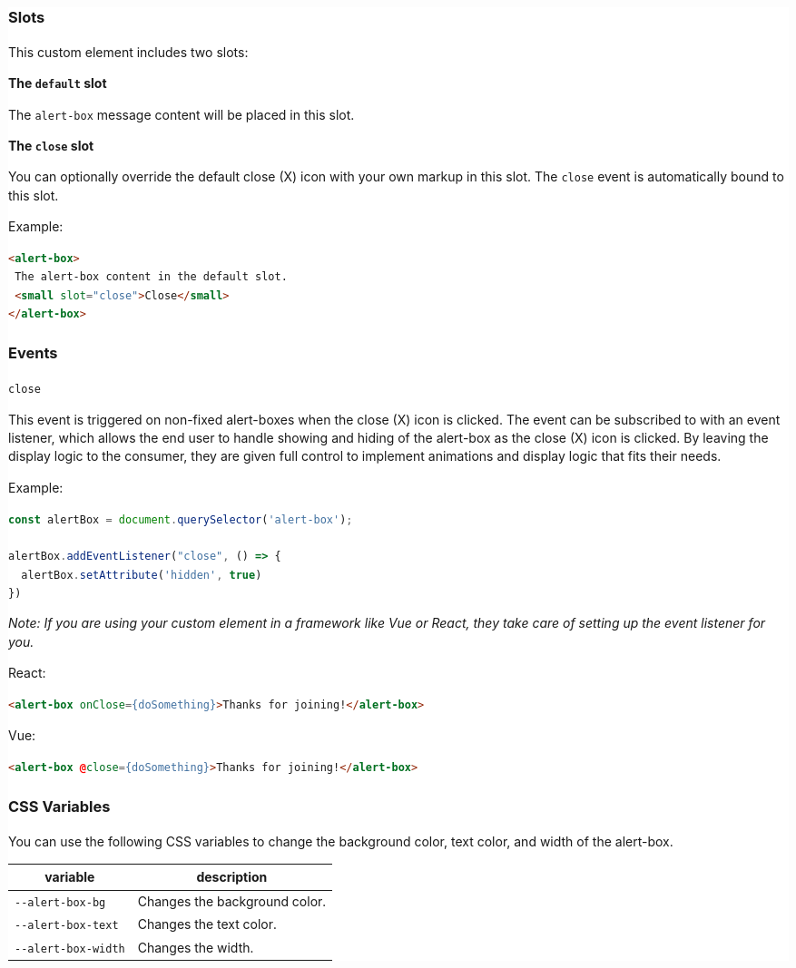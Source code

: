 ### Slots

This custom element includes two slots: 

**The `default` slot**

The `alert-box` message content will be placed in this slot.

**The `close` slot**

 You can optionally override the default close (X) icon with your own markup in this slot. The `close` event is automatically bound to this slot. 

 Example:

 ```html
<alert-box>
  The alert-box content in the default slot.
  <small slot="close">Close</small>
</alert-box>
 ```

### Events
`close` 

This event is triggered on non-fixed alert-boxes when the close (X) icon is clicked. The event can be subscribed to with an event listener, which allows the end user to handle showing and hiding of the alert-box as the close (X) icon is clicked. By leaving the display logic to the consumer, they are given full control to implement animations and display logic that fits their needs.

Example:
```js
const alertBox = document.querySelector('alert-box');

alertBox.addEventListener("close", () => {
  alertBox.setAttribute('hidden', true)
})
```

*Note: If you are using your custom element in a framework like Vue or React, they take care of setting up the event listener for you.*

React:
```html
<alert-box onClose={doSomething}>Thanks for joining!</alert-box>
```

Vue:
```html
<alert-box @close={doSomething}>Thanks for joining!</alert-box>
```

### CSS Variables

You can use the following CSS variables to change the background color, text color, and width of the alert-box.

|variable | description|
|---|---|
|`--alert-box-bg`| Changes the background color.|
|`--alert-box-text` |Changes the text color.|
|`--alert-box-width`|Changes the width.|
